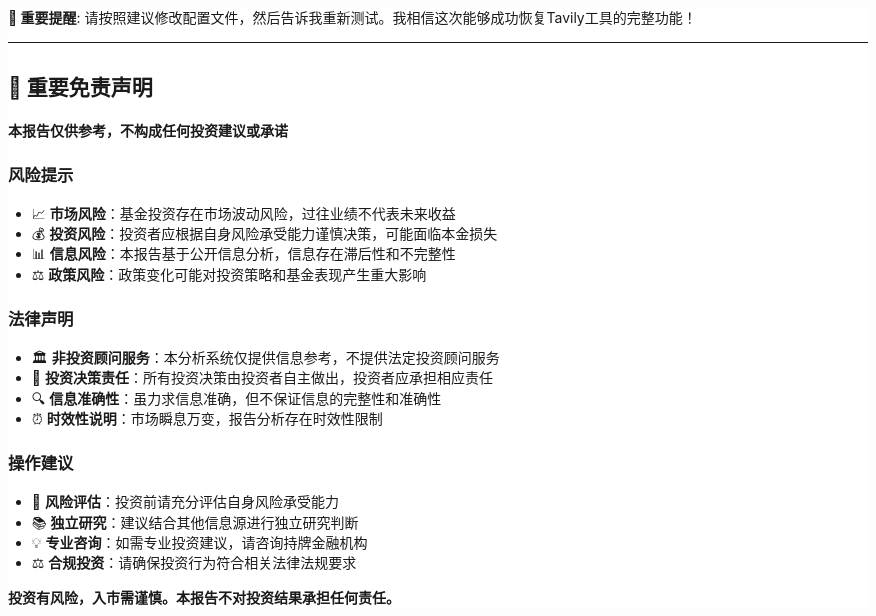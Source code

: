 **🎯 重要提醒**: 请按照建议修改配置文件，然后告诉我重新测试。我相信这次能够成功恢复Tavily工具的完整功能！

---

## 🚨 重要免责声明

**本报告仅供参考，不构成任何投资建议或承诺**

### 风险提示
- 📈 **市场风险**：基金投资存在市场波动风险，过往业绩不代表未来收益
- 💰 **投资风险**：投资者应根据自身风险承受能力谨慎决策，可能面临本金损失
- 📊 **信息风险**：本报告基于公开信息分析，信息存在滞后性和不完整性
- ⚖️ **政策风险**：政策变化可能对投资策略和基金表现产生重大影响

### 法律声明
- 🏛️ **非投资顾问服务**：本分析系统仅提供信息参考，不提供法定投资顾问服务
- 📝 **投资决策责任**：所有投资决策由投资者自主做出，投资者应承担相应责任
- 🔍 **信息准确性**：虽力求信息准确，但不保证信息的完整性和准确性
- ⏰ **时效性说明**：市场瞬息万变，报告分析存在时效性限制

### 操作建议
- 🎯 **风险评估**：投资前请充分评估自身风险承受能力
- 📚 **独立研究**：建议结合其他信息源进行独立研究判断  
- 💡 **专业咨询**：如需专业投资建议，请咨询持牌金融机构
- ⚖️ **合规投资**：请确保投资行为符合相关法律法规要求

**投资有风险，入市需谨慎。本报告不对投资结果承担任何责任。**

